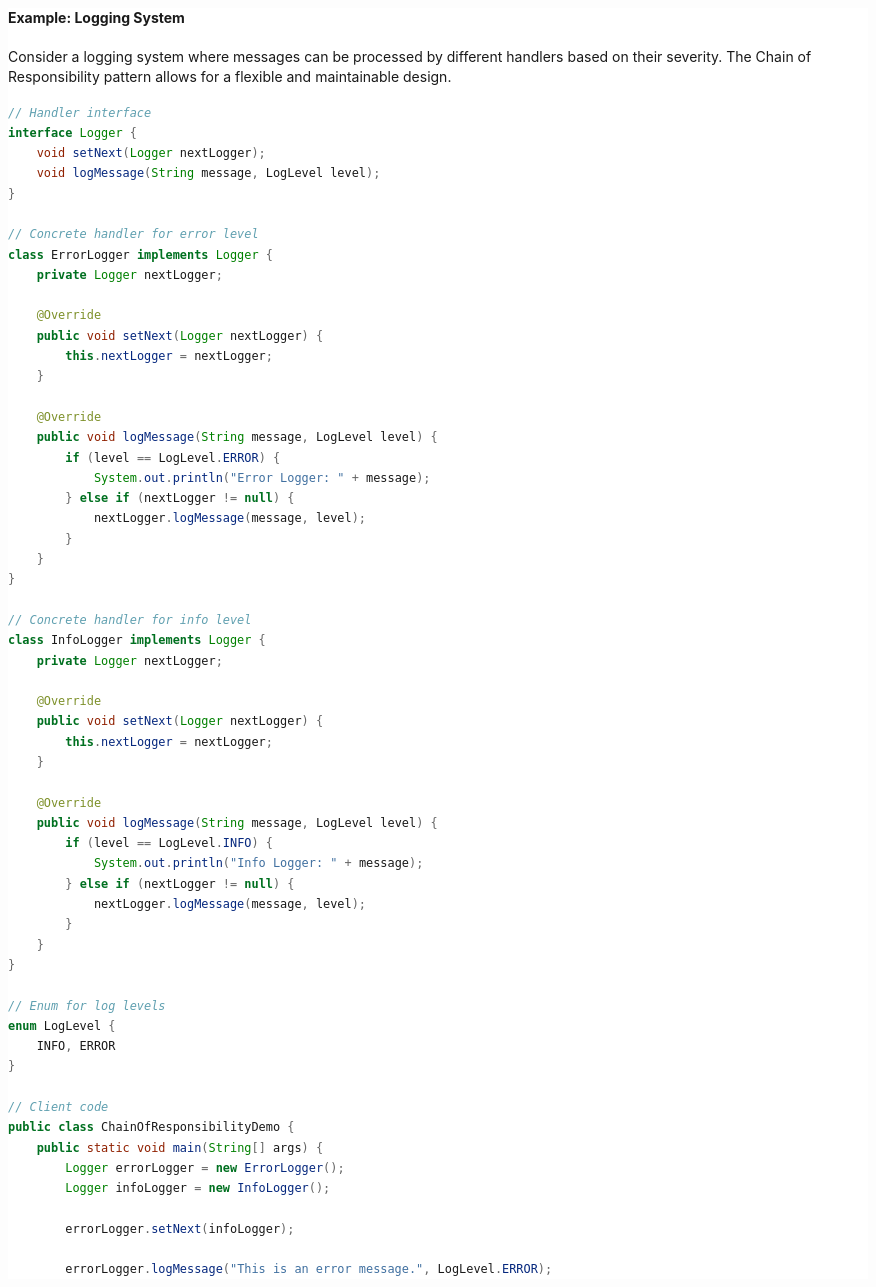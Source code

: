 #### Example: Logging System

Consider a logging system where messages can be processed by different handlers based on their severity. The Chain of Responsibility pattern allows for a flexible and maintainable design.

```java
// Handler interface
interface Logger {
    void setNext(Logger nextLogger);
    void logMessage(String message, LogLevel level);
}

// Concrete handler for error level
class ErrorLogger implements Logger {
    private Logger nextLogger;

    @Override
    public void setNext(Logger nextLogger) {
        this.nextLogger = nextLogger;
    }

    @Override
    public void logMessage(String message, LogLevel level) {
        if (level == LogLevel.ERROR) {
            System.out.println("Error Logger: " + message);
        } else if (nextLogger != null) {
            nextLogger.logMessage(message, level);
        }
    }
}

// Concrete handler for info level
class InfoLogger implements Logger {
    private Logger nextLogger;

    @Override
    public void setNext(Logger nextLogger) {
        this.nextLogger = nextLogger;
    }

    @Override
    public void logMessage(String message, LogLevel level) {
        if (level == LogLevel.INFO) {
            System.out.println("Info Logger: " + message);
        } else if (nextLogger != null) {
            nextLogger.logMessage(message, level);
        }
    }
}

// Enum for log levels
enum LogLevel {
    INFO, ERROR
}

// Client code
public class ChainOfResponsibilityDemo {
    public static void main(String[] args) {
        Logger errorLogger = new ErrorLogger();
        Logger infoLogger = new InfoLogger();

        errorLogger.setNext(infoLogger);

        errorLogger.logMessage("This is an error message.", LogLevel.ERROR);
```